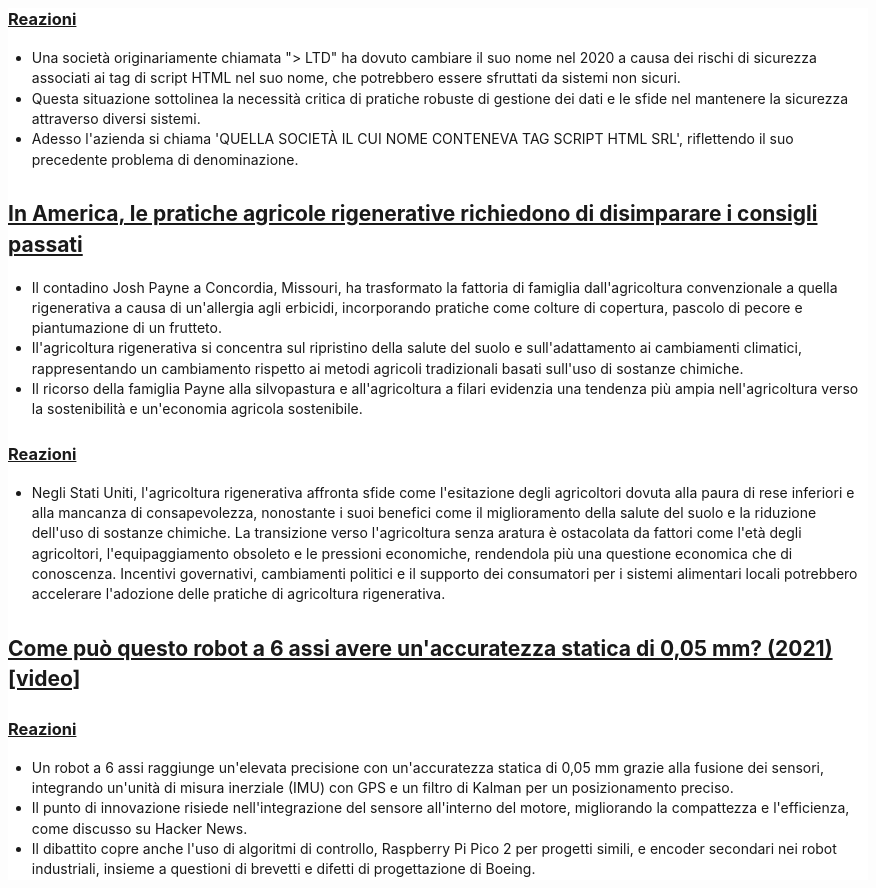 ### [Reazioni](https://news.ycombinator.com/item?id=41948666)

- Una società originariamente chiamata "> LTD" ha dovuto cambiare il suo nome nel 2020 a causa dei rischi di sicurezza associati ai tag di script HTML nel suo nome, che potrebbero essere sfruttati da sistemi non sicuri.
- Questa situazione sottolinea la necessità critica di pratiche robuste di gestione dei dati e le sfide nel mantenere la sicurezza attraverso diversi sistemi.
- Adesso l'azienda si chiama 'QUELLA SOCIETÀ IL CUI NOME CONTENEVA TAG SCRIPT HTML SRL', riflettendo il suo precedente problema di denominazione.

## [In America, le pratiche agricole rigenerative richiedono di disimparare i consigli passati](https://investigatemidwest.org/2024/10/11/regenerative-farming-practices-require-unlearning-past-advice/)

- Il contadino Josh Payne a Concordia, Missouri, ha trasformato la fattoria di famiglia dall'agricoltura convenzionale a quella rigenerativa a causa di un'allergia agli erbicidi, incorporando pratiche come colture di copertura, pascolo di pecore e piantumazione di un frutteto.
- Il'agricoltura rigenerativa si concentra sul ripristino della salute del suolo e sull'adattamento ai cambiamenti climatici, rappresentando un cambiamento rispetto ai metodi agricoli tradizionali basati sull'uso di sostanze chimiche.
- Il ricorso della famiglia Payne alla silvopastura e all'agricoltura a filari evidenzia una tendenza più ampia nell'agricoltura verso la sostenibilità e un'economia agricola sostenibile.

### [Reazioni](https://news.ycombinator.com/item?id=41949108)

- Negli Stati Uniti, l'agricoltura rigenerativa affronta sfide come l'esitazione degli agricoltori dovuta alla paura di rese inferiori e alla mancanza di consapevolezza, nonostante i suoi benefici come il miglioramento della salute del suolo e la riduzione dell'uso di sostanze chimiche. La transizione verso l'agricoltura senza aratura è ostacolata da fattori come l'età degli agricoltori, l'equipaggiamento obsoleto e le pressioni economiche, rendendola più una questione economica che di conoscenza. Incentivi governativi, cambiamenti politici e il supporto dei consumatori per i sistemi alimentari locali potrebbero accelerare l'adozione delle pratiche di agricoltura rigenerativa.

## [Come può questo robot a 6 assi avere un'accuratezza statica di 0,05 mm? (2021) [video]](https://www.youtube.com/watch?v=SioCwvR_PYY)

### [Reazioni](https://news.ycombinator.com/item?id=41951408)

- Un robot a 6 assi raggiunge un'elevata precisione con un'accuratezza statica di 0,05 mm grazie alla fusione dei sensori, integrando un'unità di misura inerziale (IMU) con GPS e un filtro di Kalman per un posizionamento preciso.
- Il punto di innovazione risiede nell'integrazione del sensore all'interno del motore, migliorando la compattezza e l'efficienza, come discusso su Hacker News.
- Il dibattito copre anche l'uso di algoritmi di controllo, Raspberry Pi Pico 2 per progetti simili, e encoder secondari nei robot industriali, insieme a questioni di brevetti e difetti di progettazione di Boeing.
